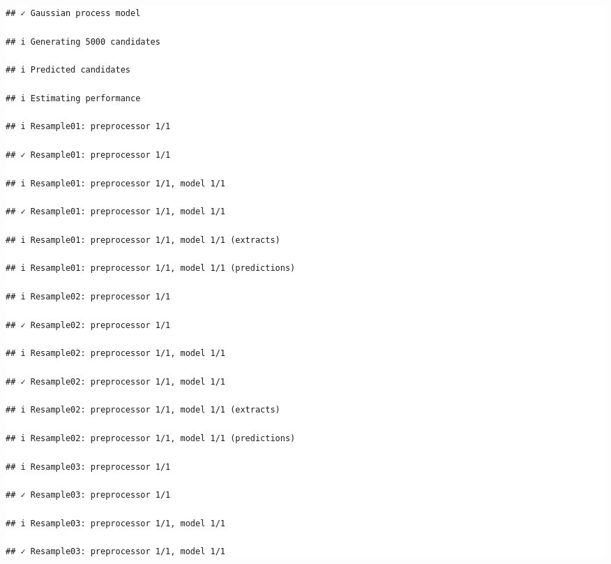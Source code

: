     ## ✓ Gaussian process model

    ## i Generating 5000 candidates

    ## i Predicted candidates

    ## i Estimating performance

    ## i Resample01: preprocessor 1/1

    ## ✓ Resample01: preprocessor 1/1

    ## i Resample01: preprocessor 1/1, model 1/1

    ## ✓ Resample01: preprocessor 1/1, model 1/1

    ## i Resample01: preprocessor 1/1, model 1/1 (extracts)

    ## i Resample01: preprocessor 1/1, model 1/1 (predictions)

    ## i Resample02: preprocessor 1/1

    ## ✓ Resample02: preprocessor 1/1

    ## i Resample02: preprocessor 1/1, model 1/1

    ## ✓ Resample02: preprocessor 1/1, model 1/1

    ## i Resample02: preprocessor 1/1, model 1/1 (extracts)

    ## i Resample02: preprocessor 1/1, model 1/1 (predictions)

    ## i Resample03: preprocessor 1/1

    ## ✓ Resample03: preprocessor 1/1

    ## i Resample03: preprocessor 1/1, model 1/1

    ## ✓ Resample03: preprocessor 1/1, model 1/1
